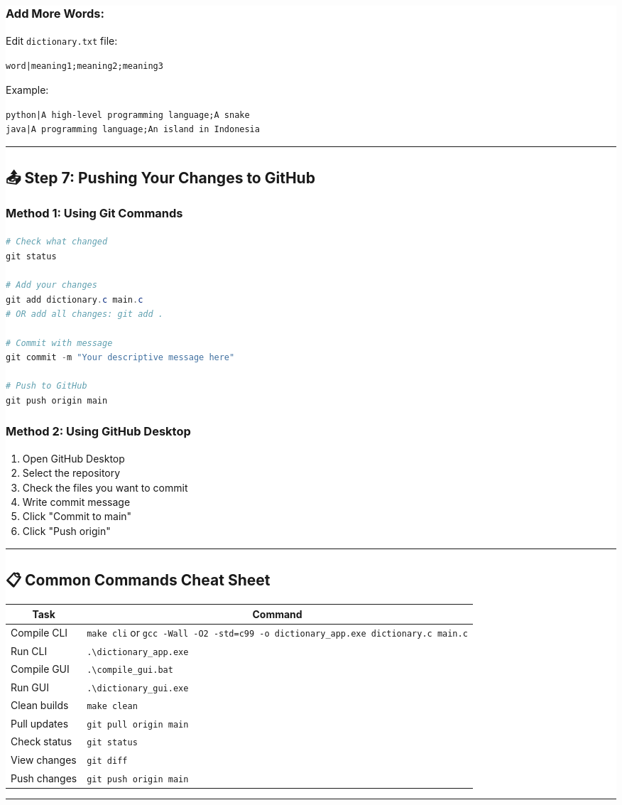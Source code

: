 ### **Add More Words:**
Edit `dictionary.txt` file:
```
word|meaning1;meaning2;meaning3
```

Example:
```
python|A high-level programming language;A snake
java|A programming language;An island in Indonesia
```

---

## 📤 Step 7: Pushing Your Changes to GitHub

### **Method 1: Using Git Commands**
```powershell
# Check what changed
git status

# Add your changes
git add dictionary.c main.c
# OR add all changes: git add .

# Commit with message
git commit -m "Your descriptive message here"

# Push to GitHub
git push origin main
```

### **Method 2: Using GitHub Desktop**
1. Open GitHub Desktop
2. Select the repository
3. Check the files you want to commit
4. Write commit message
5. Click "Commit to main"
6. Click "Push origin"

---

## 📋 Common Commands Cheat Sheet

| Task | Command |
|------|---------|
| Compile CLI | `make cli` or `gcc -Wall -O2 -std=c99 -o dictionary_app.exe dictionary.c main.c` |
| Run CLI | `.\dictionary_app.exe` |
| Compile GUI | `.\compile_gui.bat` |
| Run GUI | `.\dictionary_gui.exe` |
| Clean builds | `make clean` |
| Pull updates | `git pull origin main` |
| Check status | `git status` |
| View changes | `git diff` |
| Push changes | `git push origin main` |

---
